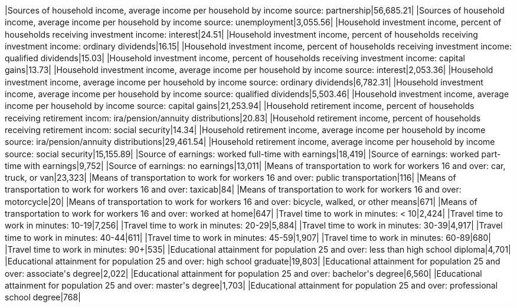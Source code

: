 |Sources of household income, average income per household by income source: partnership|56,685.21|
|Sources of household income, average income per household by income source: unemployment|3,055.56|
|Household investment income, percent of households receiving investment income: interest|24.51|
|Household investment income, percent of households receiving investment income: ordinary dividends|16.15|
|Household investment income, percent of households receiving investment income: qualified dividends|15.03|
|Household investment income, percent of households receiving investment income: capital gains|13.73|
|Household investment income, average income per household by income source: interest|2,053.36|
|Household investment income, average income per household by income source: ordinary dividends|6,782.31|
|Household investment income, average income per household by income source: qualified dividends|5,503.46|
|Household investment income, average income per household by income source: capital gains|21,253.94|
|Household retirement income, percent of households receiving retirement incom: ira/pension/annuity distributions|20.83|
|Household retirement income, percent of households receiving retirement incom: social security|14.34|
|Household retirement income, average income per household by income source: ira/pension/annuity distributions|29,461.54|
|Household retirement income, average income per household by income source: social security|15,155.89|
|Source of earnings: worked full-time with earnings|18,419|
|Source of earnings: worked part-time with earnings|9,752|
|Source of earnings: no earnings|13,011|
|Means of transportation to work for workers 16 and over: car, truck, or van|23,323|
|Means of transportation to work for workers 16 and over: public transportation|116|
|Means of transportation to work for workers 16 and over: taxicab|84|
|Means of transportation to work for workers 16 and over: motorcycle|20|
|Means of transportation to work for workers 16 and over: bicycle, walked, or other means|671|
|Means of transportation to work for workers 16 and over: worked at home|647|
|Travel time to work in minutes: < 10|2,424|
|Travel time to work in minutes: 10-19|7,256|
|Travel time to work in minutes: 20-29|5,884|
|Travel time to work in minutes: 30-39|4,917|
|Travel time to work in minutes: 40-44|611|
|Travel time to work in minutes: 45-59|1,907|
|Travel time to work in minutes: 60-89|680|
|Travel time to work in minutes: 90+|535|
|Educational attainment for population 25 and over: less than high school diploma|4,701|
|Educational attainment for population 25 and over: high school graduate|19,803|
|Educational attainment for population 25 and over: associate's degree|2,022|
|Educational attainment for population 25 and over: bachelor's degree|6,560|
|Educational attainment for population 25 and over: master's degree|1,703|
|Educational attainment for population 25 and over: professional school degree|768|